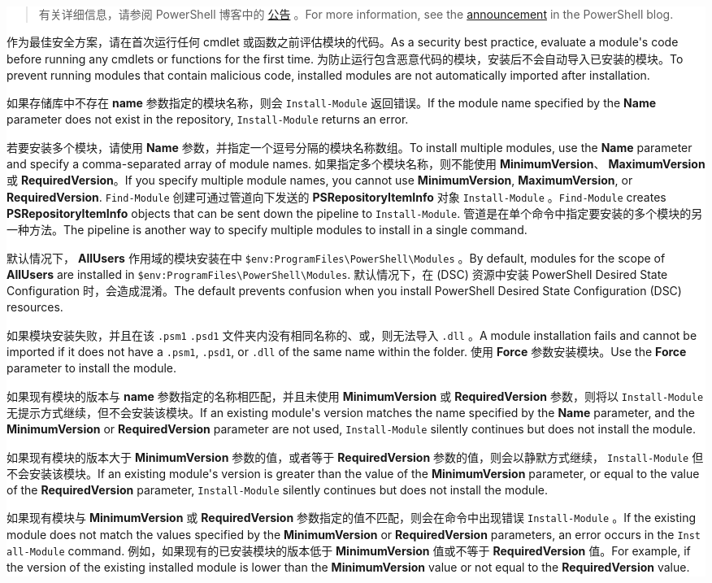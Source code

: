 > <span data-ttu-id="8336d-234">有关详细信息，请参阅 PowerShell 博客中的 [公告](https://devblogs.microsoft.com/powershell/powershell-gallery-tls-support/) 。</span><span class="sxs-lookup"><span data-stu-id="8336d-234">For more information, see the [announcement](https://devblogs.microsoft.com/powershell/powershell-gallery-tls-support/) in the PowerShell blog.</span></span>

<span data-ttu-id="8336d-235">作为最佳安全方案，请在首次运行任何 cmdlet 或函数之前评估模块的代码。</span><span class="sxs-lookup"><span data-stu-id="8336d-235">As a security best practice, evaluate a module's code before running any cmdlets or functions for the first time.</span></span> <span data-ttu-id="8336d-236">为防止运行包含恶意代码的模块，安装后不会自动导入已安装的模块。</span><span class="sxs-lookup"><span data-stu-id="8336d-236">To prevent running modules that contain malicious code, installed modules are not automatically imported after installation.</span></span>

<span data-ttu-id="8336d-237">如果存储库中不存在 **name** 参数指定的模块名称，则会 `Install-Module` 返回错误。</span><span class="sxs-lookup"><span data-stu-id="8336d-237">If the module name specified by the **Name** parameter does not exist in the repository, `Install-Module` returns an error.</span></span>

<span data-ttu-id="8336d-238">若要安装多个模块，请使用 **Name** 参数，并指定一个逗号分隔的模块名称数组。</span><span class="sxs-lookup"><span data-stu-id="8336d-238">To install multiple modules, use the **Name** parameter and specify a comma-separated array of module names.</span></span> <span data-ttu-id="8336d-239">如果指定多个模块名称，则不能使用 **MinimumVersion**、 **MaximumVersion** 或 **RequiredVersion**。</span><span class="sxs-lookup"><span data-stu-id="8336d-239">If you specify multiple module names, you cannot use **MinimumVersion**, **MaximumVersion**, or **RequiredVersion**.</span></span> <span data-ttu-id="8336d-240">`Find-Module` 创建可通过管道向下发送的 **PSRepositoryItemInfo** 对象 `Install-Module` 。</span><span class="sxs-lookup"><span data-stu-id="8336d-240">`Find-Module` creates **PSRepositoryItemInfo** objects that can be sent down the pipeline to `Install-Module`.</span></span> <span data-ttu-id="8336d-241">管道是在单个命令中指定要安装的多个模块的另一种方法。</span><span class="sxs-lookup"><span data-stu-id="8336d-241">The pipeline is another way to specify multiple modules to install in a single command.</span></span>

<span data-ttu-id="8336d-242">默认情况下， **AllUsers** 作用域的模块安装在中 `$env:ProgramFiles\PowerShell\Modules` 。</span><span class="sxs-lookup"><span data-stu-id="8336d-242">By default, modules for the scope of **AllUsers** are installed in `$env:ProgramFiles\PowerShell\Modules`.</span></span> <span data-ttu-id="8336d-243">默认情况下，在 (DSC) 资源中安装 PowerShell Desired State Configuration 时，会造成混淆。</span><span class="sxs-lookup"><span data-stu-id="8336d-243">The default prevents confusion when you install PowerShell Desired State Configuration (DSC) resources.</span></span>

<span data-ttu-id="8336d-244">如果模块安装失败，并且在该 `.psm1` `.psd1` 文件夹内没有相同名称的、或，则无法导入 `.dll` 。</span><span class="sxs-lookup"><span data-stu-id="8336d-244">A module installation fails and cannot be imported if it does not have a `.psm1`, `.psd1`, or `.dll` of the same name within the folder.</span></span> <span data-ttu-id="8336d-245">使用 **Force** 参数安装模块。</span><span class="sxs-lookup"><span data-stu-id="8336d-245">Use the **Force** parameter to install the module.</span></span>

<span data-ttu-id="8336d-246">如果现有模块的版本与 **name** 参数指定的名称相匹配，并且未使用 **MinimumVersion** 或 **RequiredVersion** 参数，则将以 `Install-Module` 无提示方式继续，但不会安装该模块。</span><span class="sxs-lookup"><span data-stu-id="8336d-246">If an existing module's version matches the name specified by the **Name** parameter, and the **MinimumVersion** or **RequiredVersion** parameter are not used, `Install-Module` silently continues but does not install the module.</span></span>

<span data-ttu-id="8336d-247">如果现有模块的版本大于 **MinimumVersion** 参数的值，或者等于 **RequiredVersion** 参数的值，则会以静默方式继续， `Install-Module` 但不会安装该模块。</span><span class="sxs-lookup"><span data-stu-id="8336d-247">If an existing module's version is greater than the value of the **MinimumVersion** parameter, or equal to the value of the **RequiredVersion** parameter, `Install-Module` silently continues but does not install the module.</span></span>

<span data-ttu-id="8336d-248">如果现有模块与 **MinimumVersion** 或 **RequiredVersion** 参数指定的值不匹配，则会在命令中出现错误 `Install-Module` 。</span><span class="sxs-lookup"><span data-stu-id="8336d-248">If the existing module does not match the values specified by the **MinimumVersion** or **RequiredVersion** parameters, an error occurs in the `Install-Module` command.</span></span> <span data-ttu-id="8336d-249">例如，如果现有的已安装模块的版本低于 **MinimumVersion** 值或不等于 **RequiredVersion** 值。</span><span class="sxs-lookup"><span data-stu-id="8336d-249">For example, if the version of the existing installed module is lower than the **MinimumVersion** value or not equal to the **RequiredVersion** value.</span></span>
